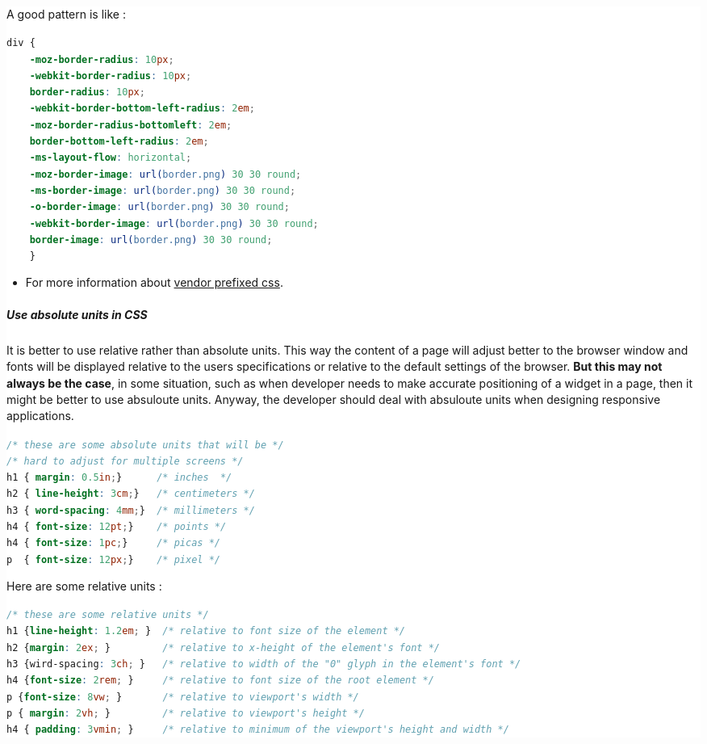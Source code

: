 A good pattern is like :

```CSS
div {
    -moz-border-radius: 10px;
    -webkit-border-radius: 10px;
    border-radius: 10px;
    -webkit-border-bottom-left-radius: 2em;
    -moz-border-radius-bottomleft: 2em;
    border-bottom-left-radius: 2em;
    -ms-layout-flow: horizontal;
    -moz-border-image: url(border.png) 30 30 round;
    -ms-border-image: url(border.png) 30 30 round;
    -o-border-image: url(border.png) 30 30 round;
    -webkit-border-image: url(border.png) 30 30 round;
    border-image: url(border.png) 30 30 round;
    }
```

* For more information about [vendor prefixed css](http://peter.sh/experiments/vendor-prefixed-css-property-overview/).

<a name="css2"/>

##### Use absolute units in CSS
It is better to use relative rather than absolute units. This way the content of a page will adjust better to the browser window and fonts will be displayed relative to the users specifications or relative to the default settings of the browser. **But this may not always be the case**, in some situation, such as when developer needs to make accurate positioning of a widget in a page, then it might be better to use absuloute units. Anyway, the developer should deal with absuloute units when designing responsive applications.


```CSS
/* these are some absolute units that will be */
/* hard to adjust for multiple screens */
h1 { margin: 0.5in;}      /* inches  */
h2 { line-height: 3cm;}   /* centimeters */
h3 { word-spacing: 4mm;}  /* millimeters */
h4 { font-size: 12pt;}    /* points */
h4 { font-size: 1pc;}     /* picas */
p  { font-size: 12px;}    /* pixel */
```
	
Here are some relative units :

```CSS
/* these are some relative units */
h1 {line-height: 1.2em; }  /* relative to font size of the element */
h2 {margin: 2ex; }         /* relative to x-height of the element's font */
h3 {wird-spacing: 3ch; }   /* relative to width of the "0" glyph in the element's font */
h4 {font-size: 2rem; }	   /* relative to font size of the root element */
p {font-size: 8vw; }       /* relative to viewport's width */
p { margin: 2vh; }         /* relative to viewport's height */
h4 { padding: 3vmin; }     /* relative to minimum of the viewport's height and width */
```
	